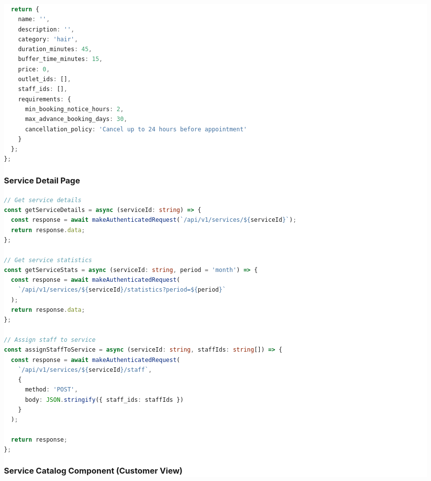 ```typescript
  return {
    name: '',
    description: '',
    category: 'hair',
    duration_minutes: 45,
    buffer_time_minutes: 15,
    price: 0,
    outlet_ids: [],
    staff_ids: [],
    requirements: {
      min_booking_notice_hours: 2,
      max_advance_booking_days: 30,
      cancellation_policy: 'Cancel up to 24 hours before appointment'
    }
  };
};
```

### Service Detail Page

```typescript
// Get service details
const getServiceDetails = async (serviceId: string) => {
  const response = await makeAuthenticatedRequest(`/api/v1/services/${serviceId}`);
  return response.data;
};

// Get service statistics
const getServiceStats = async (serviceId: string, period = 'month') => {
  const response = await makeAuthenticatedRequest(
    `/api/v1/services/${serviceId}/statistics?period=${period}`
  );
  return response.data;
};

// Assign staff to service
const assignStaffToService = async (serviceId: string, staffIds: string[]) => {
  const response = await makeAuthenticatedRequest(
    `/api/v1/services/${serviceId}/staff`,
    {
      method: 'POST',
      body: JSON.stringify({ staff_ids: staffIds })
    }
  );

  return response;
};
```

### Service Catalog Component (Customer View)
